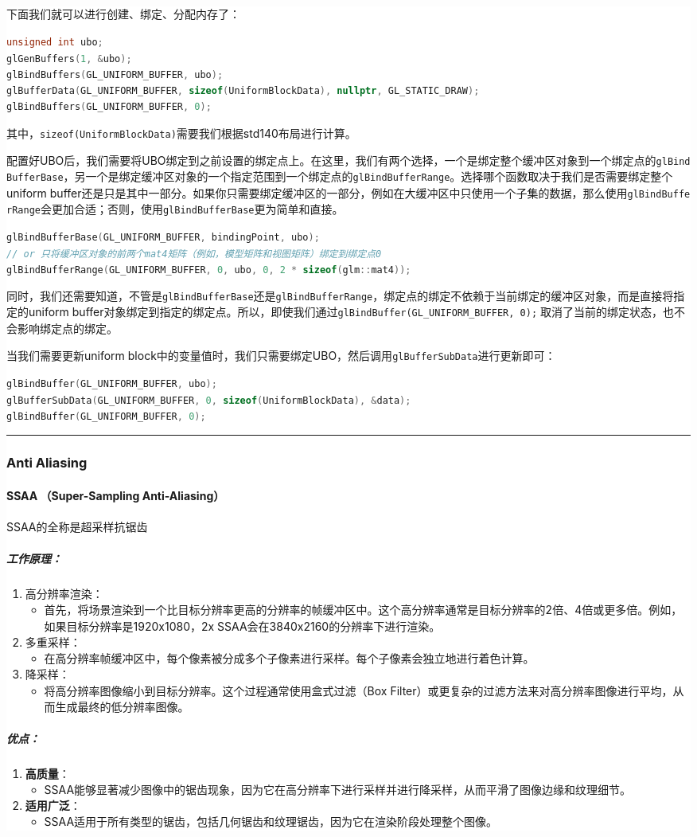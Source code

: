 下面我们就可以进行创建、绑定、分配内存了：

```c++
unsigned int ubo;
glGenBuffers(1, &ubo);
glBindBuffers(GL_UNIFORM_BUFFER, ubo);
glBufferData(GL_UNIFORM_BUFFER, sizeof(UniformBlockData), nullptr, GL_STATIC_DRAW);
glBindBuffers(GL_UNIFORM_BUFFER, 0);
```

其中，`sizeof(UniformBlockData)`需要我们根据std140布局进行计算。

配置好UBO后，我们需要将UBO绑定到之前设置的绑定点上。在这里，我们有两个选择，一个是绑定整个缓冲区对象到一个绑定点的`glBindBufferBase`，另一个是绑定缓冲区对象的一个指定范围到一个绑定点的`glBindBufferRange`。选择哪个函数取决于我们是否需要绑定整个uniform buffer还是只是其中一部分。如果你只需要绑定缓冲区的一部分，例如在大缓冲区中只使用一个子集的数据，那么使用`glBindBufferRange`会更加合适；否则，使用`glBindBufferBase`更为简单和直接。

```c++
glBindBufferBase(GL_UNIFORM_BUFFER, bindingPoint, ubo); 
// or 只将缓冲区对象的前两个mat4矩阵（例如，模型矩阵和视图矩阵）绑定到绑定点0
glBindBufferRange(GL_UNIFORM_BUFFER, 0, ubo, 0, 2 * sizeof(glm::mat4));
```

同时，我们还需要知道，不管是`glBindBufferBase`还是`glBindBufferRange`，绑定点的绑定不依赖于当前绑定的缓冲区对象，而是直接将指定的uniform buffer对象绑定到指定的绑定点。所以，即使我们通过`glBindBuffer(GL_UNIFORM_BUFFER, 0);` 取消了当前的绑定状态，也不会影响绑定点的绑定。

当我们需要更新uniform block中的变量值时，我们只需要绑定UBO，然后调用`glBufferSubData`进行更新即可：

```c++
glBindBuffer(GL_UNIFORM_BUFFER, ubo);
glBufferSubData(GL_UNIFORM_BUFFER, 0, sizeof(UniformBlockData), &data);
glBindBuffer(GL_UNIFORM_BUFFER, 0);
```

---

### Anti Aliasing

#### SSAA （Super-Sampling Anti-Aliasing）

SSAA的全称是超采样抗锯齿

##### 工作原理：

1. 高分辨率渲染：
   - 首先，将场景渲染到一个比目标分辨率更高的分辨率的帧缓冲区中。这个高分辨率通常是目标分辨率的2倍、4倍或更多倍。例如，如果目标分辨率是1920x1080，2x SSAA会在3840x2160的分辨率下进行渲染。
2. 多重采样：
   - 在高分辨率帧缓冲区中，每个像素被分成多个子像素进行采样。每个子像素会独立地进行着色计算。
3. 降采样：
   - 将高分辨率图像缩小到目标分辨率。这个过程通常使用盒式过滤（Box Filter）或更复杂的过滤方法来对高分辨率图像进行平均，从而生成最终的低分辨率图像。

##### 优点：

1. **高质量**：
   - SSAA能够显著减少图像中的锯齿现象，因为它在高分辨率下进行采样并进行降采样，从而平滑了图像边缘和纹理细节。
2. **适用广泛**：
   - SSAA适用于所有类型的锯齿，包括几何锯齿和纹理锯齿，因为它在渲染阶段处理整个图像。
